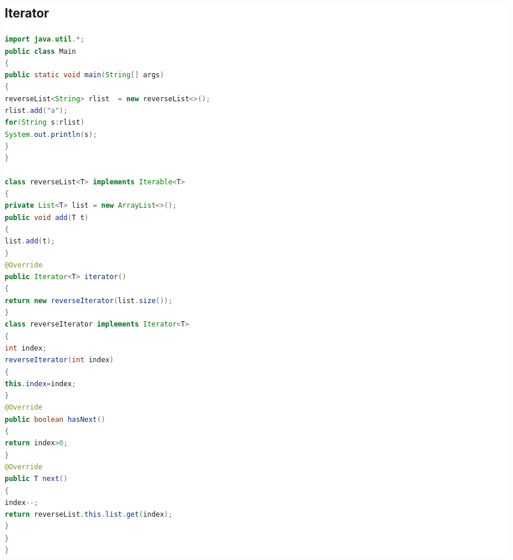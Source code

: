 ## Iterator
``` java
import java.util.*;
public class Main
{
public static void main(String[] args)
{
reverseList<String> rlist  = new reverseList<>();
rlist.add("a");
for(String s:rlist)
System.out.println(s);
}
}

class reverseList<T> implements Iterable<T>
{
private List<T> list = new ArrayList<>();
public void add(T t)
{
list.add(t);
}
@Override
public Iterator<T> iterator()
{
return new reverseIterator(list.size());
}
class reverseIterator implements Iterator<T>
{
int index;
reverseIterator(int index)
{
this.index=index;
}
@Override
public boolean hasNext()
{
return index>0;
}
@Override
public T next()
{
index--;
return reverseList.this.list.get(index);
}
}
}
```
